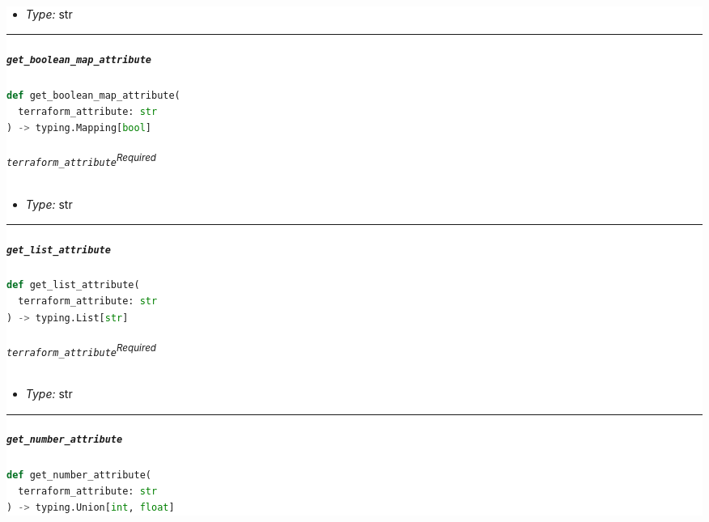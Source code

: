 - *Type:* str

---

##### `get_boolean_map_attribute` <a name="get_boolean_map_attribute" id="@cdktf/provider-cloudflare.dataCloudflareZeroTrustDlpIntegrationEntry.DataCloudflareZeroTrustDlpIntegrationEntry.getBooleanMapAttribute"></a>

```python
def get_boolean_map_attribute(
  terraform_attribute: str
) -> typing.Mapping[bool]
```

###### `terraform_attribute`<sup>Required</sup> <a name="terraform_attribute" id="@cdktf/provider-cloudflare.dataCloudflareZeroTrustDlpIntegrationEntry.DataCloudflareZeroTrustDlpIntegrationEntry.getBooleanMapAttribute.parameter.terraformAttribute"></a>

- *Type:* str

---

##### `get_list_attribute` <a name="get_list_attribute" id="@cdktf/provider-cloudflare.dataCloudflareZeroTrustDlpIntegrationEntry.DataCloudflareZeroTrustDlpIntegrationEntry.getListAttribute"></a>

```python
def get_list_attribute(
  terraform_attribute: str
) -> typing.List[str]
```

###### `terraform_attribute`<sup>Required</sup> <a name="terraform_attribute" id="@cdktf/provider-cloudflare.dataCloudflareZeroTrustDlpIntegrationEntry.DataCloudflareZeroTrustDlpIntegrationEntry.getListAttribute.parameter.terraformAttribute"></a>

- *Type:* str

---

##### `get_number_attribute` <a name="get_number_attribute" id="@cdktf/provider-cloudflare.dataCloudflareZeroTrustDlpIntegrationEntry.DataCloudflareZeroTrustDlpIntegrationEntry.getNumberAttribute"></a>

```python
def get_number_attribute(
  terraform_attribute: str
) -> typing.Union[int, float]
```
